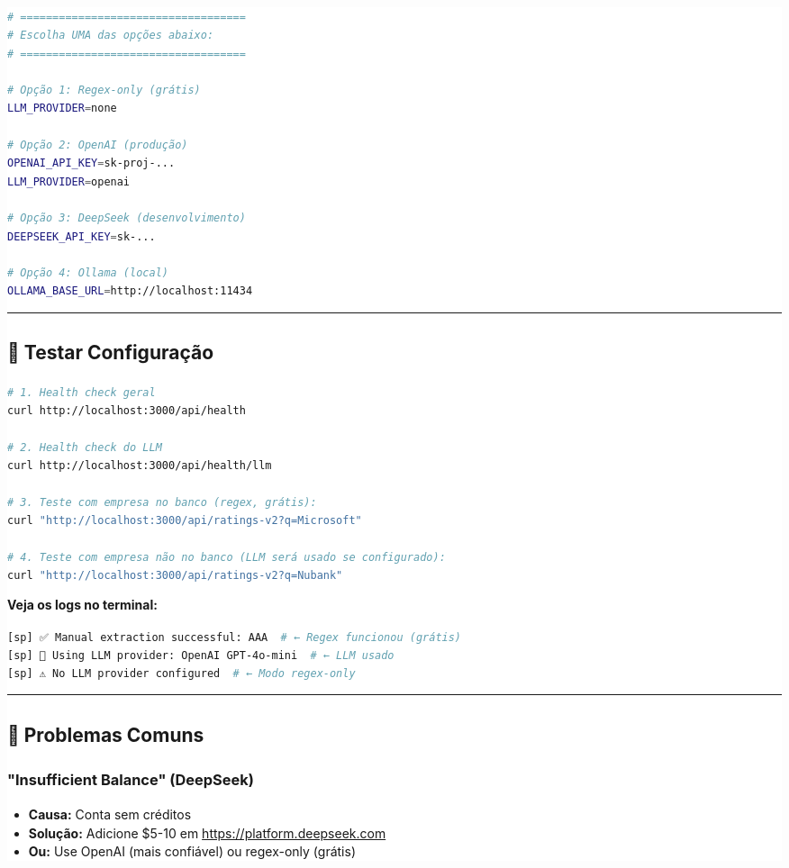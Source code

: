 ```bash
# ===================================
# Escolha UMA das opções abaixo:
# ===================================

# Opção 1: Regex-only (grátis)
LLM_PROVIDER=none

# Opção 2: OpenAI (produção)
OPENAI_API_KEY=sk-proj-...
LLM_PROVIDER=openai

# Opção 3: DeepSeek (desenvolvimento)
DEEPSEEK_API_KEY=sk-...

# Opção 4: Ollama (local)
OLLAMA_BASE_URL=http://localhost:11434
```

---

## 🧪 Testar Configuração

```bash
# 1. Health check geral
curl http://localhost:3000/api/health

# 2. Health check do LLM
curl http://localhost:3000/api/health/llm

# 3. Teste com empresa no banco (regex, grátis):
curl "http://localhost:3000/api/ratings-v2?q=Microsoft"

# 4. Teste com empresa não no banco (LLM será usado se configurado):
curl "http://localhost:3000/api/ratings-v2?q=Nubank"
```

**Veja os logs no terminal:**
```bash
[sp] ✅ Manual extraction successful: AAA  # ← Regex funcionou (grátis)
[sp] 🚀 Using LLM provider: OpenAI GPT-4o-mini  # ← LLM usado
[sp] ⚠️ No LLM provider configured  # ← Modo regex-only
```

---

## 🐛 Problemas Comuns

### **"Insufficient Balance" (DeepSeek)**
- **Causa:** Conta sem créditos
- **Solução:** Adicione $5-10 em https://platform.deepseek.com
- **Ou:** Use OpenAI (mais confiável) ou regex-only (grátis)
